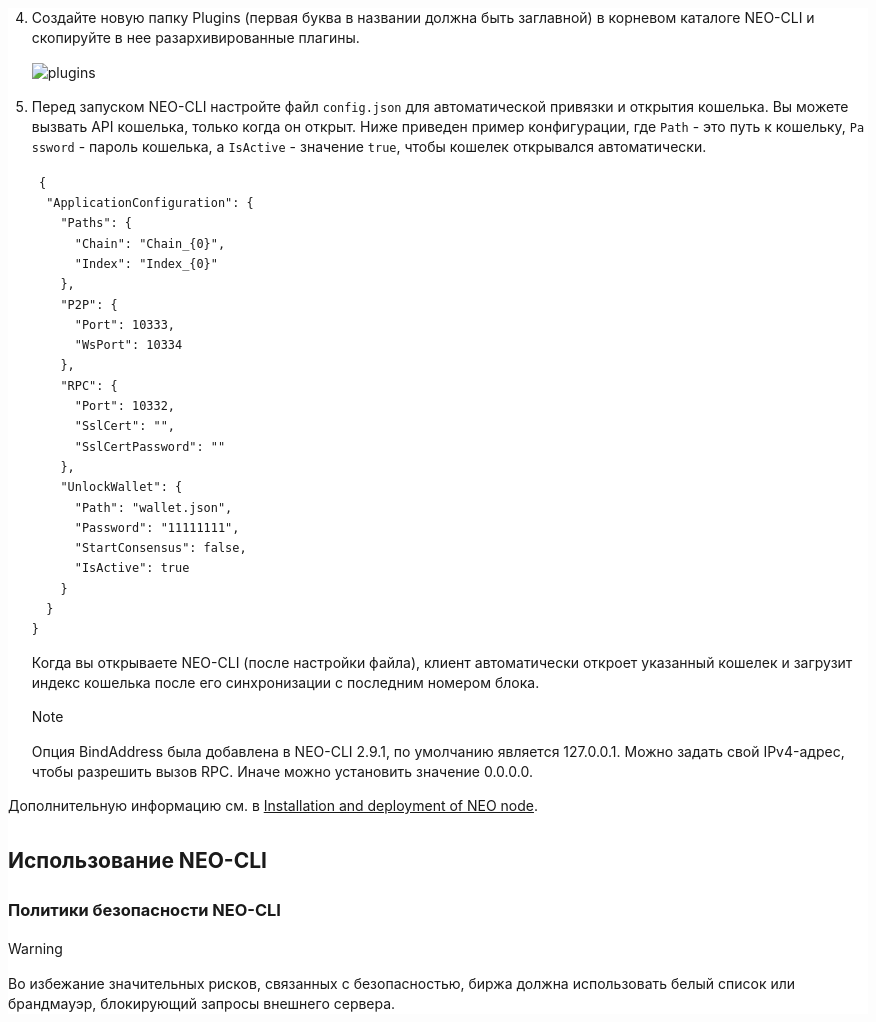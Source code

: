 4. Создайте новую папку Plugins (первая буква в названии должна быть заглавной) в корневом каталоге NEO-CLI и скопируйте в нее разархивированные плагины. 

   ![plugins](../../assets/PluginsForExchange.png)

5. Перед запуском NEO-CLI настройте файл `config.json` для автоматической привязки и открытия кошелька. Вы можете вызвать API кошелька, только когда он открыт. Ниже приведен пример конфигурации, где `Path` - это путь к кошельку, `Password` - пароль кошелька, а `IsActive` - значение `true`, чтобы кошелек открывался автоматически.  

   ```
    {
     "ApplicationConfiguration": {
       "Paths": {
         "Chain": "Chain_{0}",
         "Index": "Index_{0}"
       },
       "P2P": {
         "Port": 10333,
         "WsPort": 10334
       },
       "RPC": {
         "Port": 10332,
         "SslCert": "",
         "SslCertPassword": ""
       },
       "UnlockWallet": {
         "Path": "wallet.json",
         "Password": "11111111",
         "StartConsensus": false,
         "IsActive": true
       }
     }
   }
   ```

   Когда вы открываете NEO-CLI (после настройки файла), клиент автоматически откроет указанный кошелек и загрузит индекс кошелька после его синхронизации с последним номером блока. 

   > [!Note]
   >
   > Опция BindAddress была добавлена в NEO-CLI 2.9.1, по умолчанию является 127.0.0.1. Можно задать свой IPv4-адрес, чтобы разрешить вызов RPC. Иначе можно установить значение 0.0.0.0. 

Дополнительную информацию см. в [Installation and deployment of NEO node](../node/cli/setup.md).

## Использование NEO-CLI

### Политики безопасности NEO-CLI

> [!Warning]
>
> Во избежание значительных рисков, связанных с безопасностью, биржа должна использовать белый список или брандмауэр, блокирующий запросы внешнего сервера.
